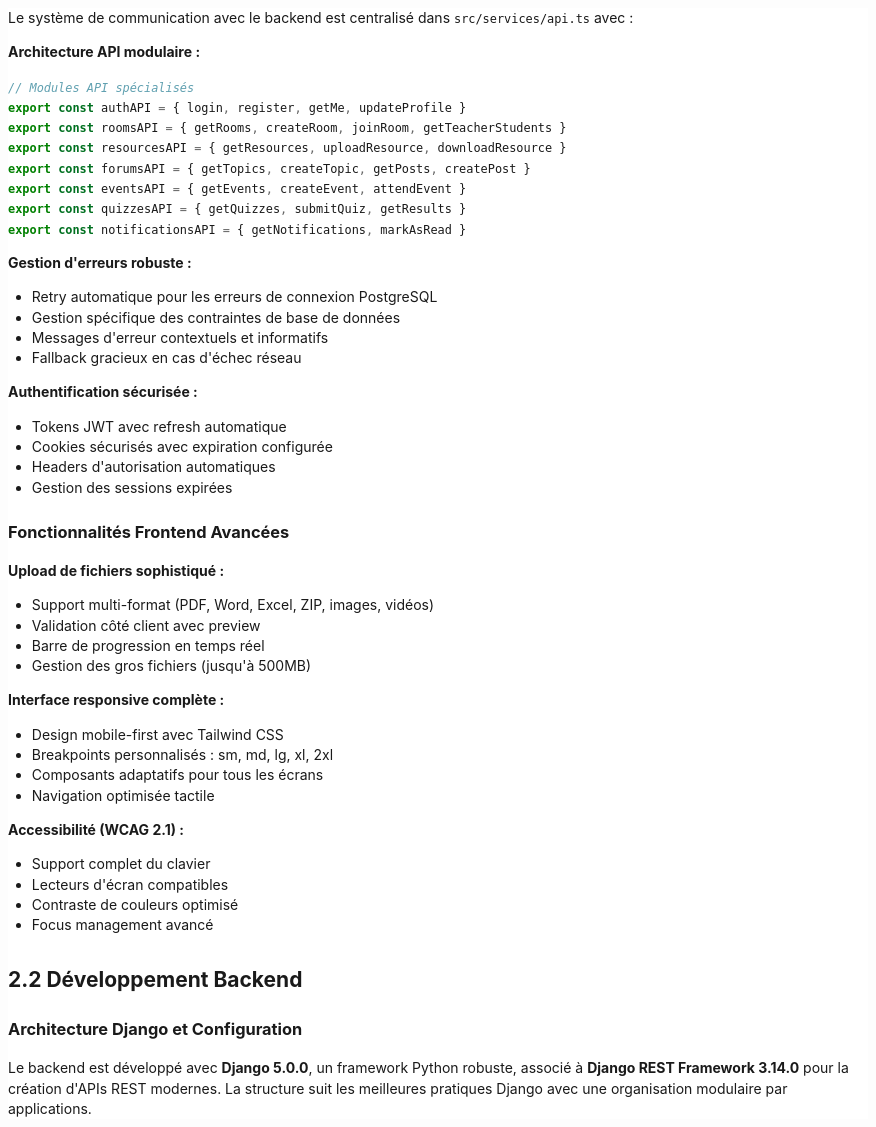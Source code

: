 Le système de communication avec le backend est centralisé dans `src/services/api.ts` avec :

**Architecture API modulaire :**
```typescript
// Modules API spécialisés
export const authAPI = { login, register, getMe, updateProfile }
export const roomsAPI = { getRooms, createRoom, joinRoom, getTeacherStudents }
export const resourcesAPI = { getResources, uploadResource, downloadResource }
export const forumsAPI = { getTopics, createTopic, getPosts, createPost }
export const eventsAPI = { getEvents, createEvent, attendEvent }
export const quizzesAPI = { getQuizzes, submitQuiz, getResults }
export const notificationsAPI = { getNotifications, markAsRead }
```

**Gestion d'erreurs robuste :**
- Retry automatique pour les erreurs de connexion PostgreSQL
- Gestion spécifique des contraintes de base de données
- Messages d'erreur contextuels et informatifs
- Fallback gracieux en cas d'échec réseau

**Authentification sécurisée :**
- Tokens JWT avec refresh automatique
- Cookies sécurisés avec expiration configurée
- Headers d'autorisation automatiques
- Gestion des sessions expirées

### Fonctionnalités Frontend Avancées

**Upload de fichiers sophistiqué :**
- Support multi-format (PDF, Word, Excel, ZIP, images, vidéos)
- Validation côté client avec preview
- Barre de progression en temps réel
- Gestion des gros fichiers (jusqu'à 500MB)

**Interface responsive complète :**
- Design mobile-first avec Tailwind CSS
- Breakpoints personnalisés : sm, md, lg, xl, 2xl
- Composants adaptatifs pour tous les écrans
- Navigation optimisée tactile

**Accessibilité (WCAG 2.1) :**
- Support complet du clavier
- Lecteurs d'écran compatibles
- Contraste de couleurs optimisé
- Focus management avancé

## 2.2 Développement Backend

### Architecture Django et Configuration

Le backend est développé avec **Django 5.0.0**, un framework Python robuste, associé à **Django REST Framework 3.14.0** pour la création d'APIs REST modernes. La structure suit les meilleures pratiques Django avec une organisation modulaire par applications.
